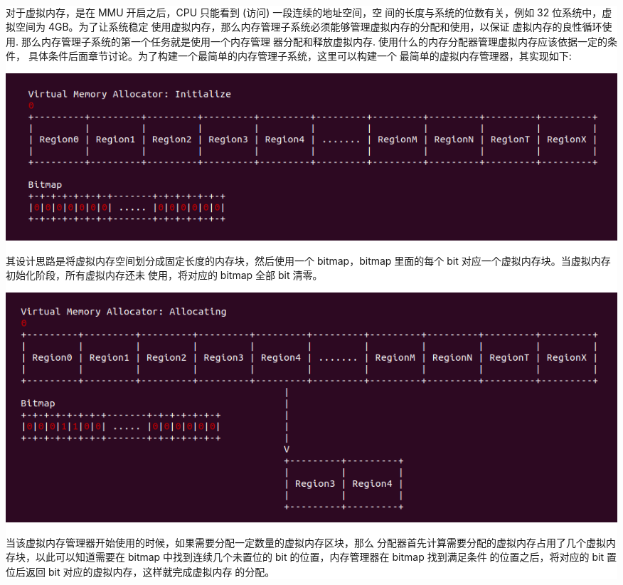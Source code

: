 对于虚拟内存，是在 MMU 开启之后，CPU 只能看到 (访问) 一段连续的地址空间，空
间的长度与系统的位数有关，例如 32 位系统中，虚拟空间为 4GB。为了让系统稳定
使用虚拟内存，那么内存管理子系统必须能够管理虚拟内存的分配和使用，以保证
虚拟内存的良性循环使用. 那么内存管理子系统的第一个任务就是使用一个内存管理
器分配和释放虚拟内存. 使用什么的内存分配器管理虚拟内存应该依据一定的条件，
具体条件后面章节讨论。为了构建一个最简单的内存管理子系统，这里可以构建一个
最简单的虚拟内存管理器，其实现如下:

![](/assets/PDB/RPI/RPI001008.png)

其设计思路是将虚拟内存空间划分成固定长度的内存块，然后使用一个 bitmap，bitmap
里面的每个 bit 对应一个虚拟内存块。当虚拟内存初始化阶段，所有虚拟内存还未
使用，将对应的 bitmap 全部 bit 清零。

![](/assets/PDB/RPI/RPI001009.png)

当该虚拟内存管理器开始使用的时候，如果需要分配一定数量的虚拟内存区块，那么
分配器首先计算需要分配的虚拟内存占用了几个虚拟内存块，以此可以知道需要在 
bitmap 中找到连续几个未置位的 bit 的位置，内存管理器在 bitmap 找到满足条件
的位置之后，将对应的 bit 置位后返回 bit 对应的虚拟内存，这样就完成虚拟内存
的分配。
